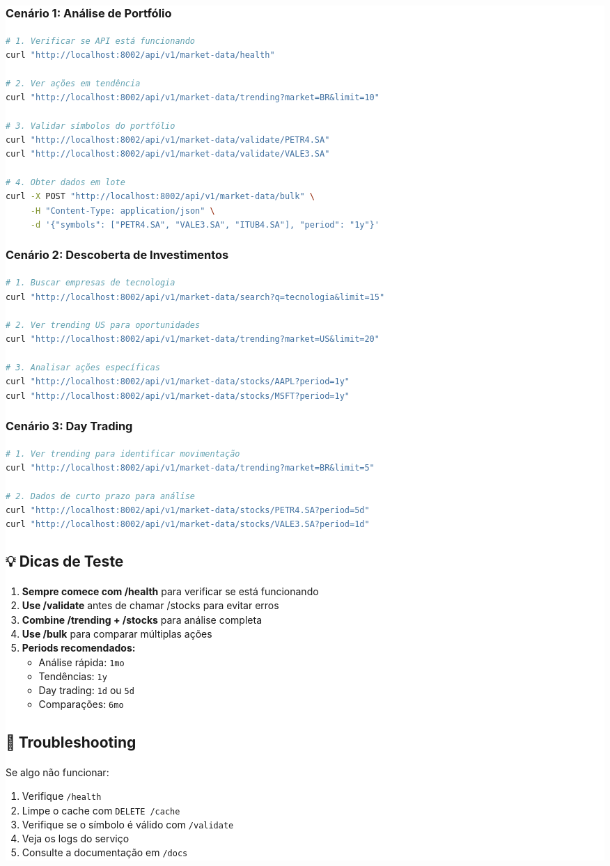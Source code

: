 ### Cenário 1: Análise de Portfólio
```bash
# 1. Verificar se API está funcionando
curl "http://localhost:8002/api/v1/market-data/health"

# 2. Ver ações em tendência
curl "http://localhost:8002/api/v1/market-data/trending?market=BR&limit=10"

# 3. Validar símbolos do portfólio
curl "http://localhost:8002/api/v1/market-data/validate/PETR4.SA"
curl "http://localhost:8002/api/v1/market-data/validate/VALE3.SA"

# 4. Obter dados em lote
curl -X POST "http://localhost:8002/api/v1/market-data/bulk" \
     -H "Content-Type: application/json" \
     -d '{"symbols": ["PETR4.SA", "VALE3.SA", "ITUB4.SA"], "period": "1y"}'
```

### Cenário 2: Descoberta de Investimentos
```bash
# 1. Buscar empresas de tecnologia
curl "http://localhost:8002/api/v1/market-data/search?q=tecnologia&limit=15"

# 2. Ver trending US para oportunidades
curl "http://localhost:8002/api/v1/market-data/trending?market=US&limit=20"

# 3. Analisar ações específicas
curl "http://localhost:8002/api/v1/market-data/stocks/AAPL?period=1y"
curl "http://localhost:8002/api/v1/market-data/stocks/MSFT?period=1y"
```

### Cenário 3: Day Trading
```bash
# 1. Ver trending para identificar movimentação
curl "http://localhost:8002/api/v1/market-data/trending?market=BR&limit=5"

# 2. Dados de curto prazo para análise
curl "http://localhost:8002/api/v1/market-data/stocks/PETR4.SA?period=5d"
curl "http://localhost:8002/api/v1/market-data/stocks/VALE3.SA?period=1d"
```

## 💡 Dicas de Teste

1. **Sempre comece com /health** para verificar se está funcionando
2. **Use /validate** antes de chamar /stocks para evitar erros
3. **Combine /trending + /stocks** para análise completa
4. **Use /bulk** para comparar múltiplas ações
5. **Periods recomendados:**
   - Análise rápida: `1mo`
   - Tendências: `1y`
   - Day trading: `1d` ou `5d`
   - Comparações: `6mo`

## 🐛 Troubleshooting

Se algo não funcionar:
1. Verifique `/health`
2. Limpe o cache com `DELETE /cache`
3. Verifique se o símbolo é válido com `/validate`
4. Veja os logs do serviço
5. Consulte a documentação em `/docs`
